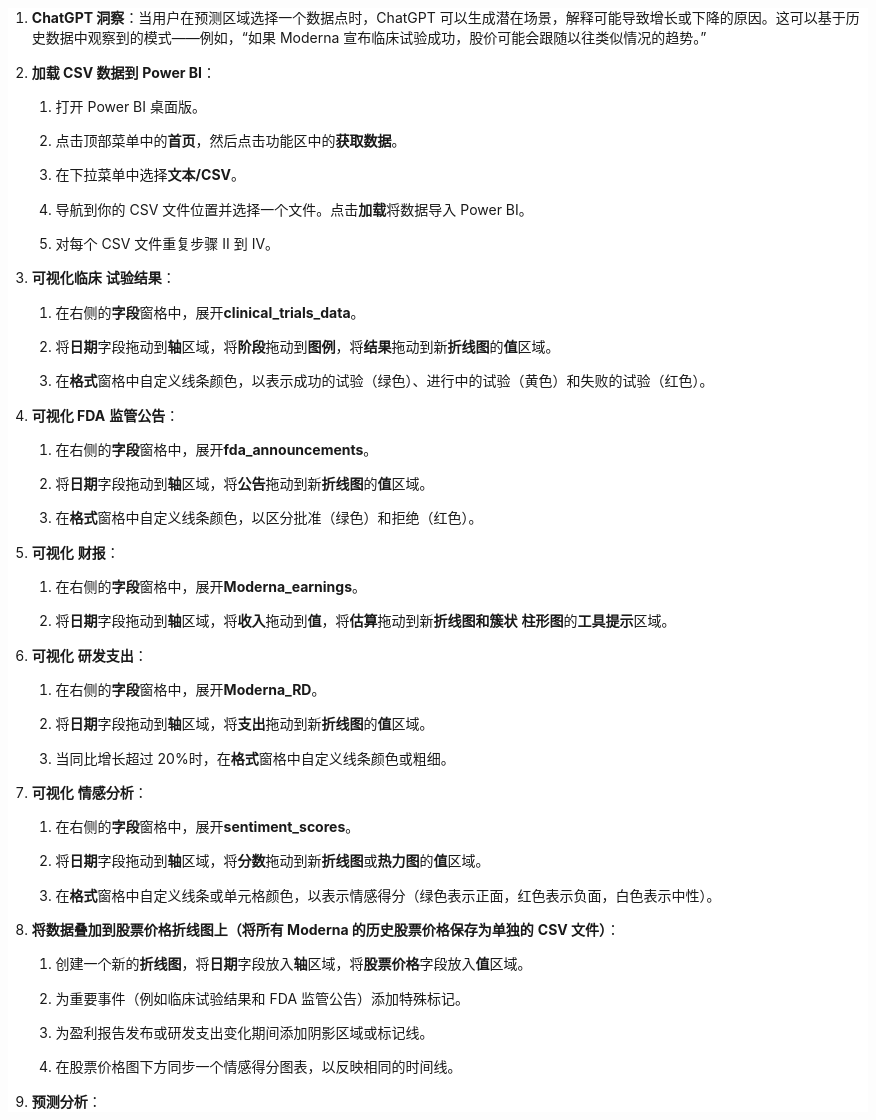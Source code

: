 1.  **ChatGPT 洞察**：当用户在预测区域选择一个数据点时，ChatGPT 可以生成潜在场景，解释可能导致增长或下降的原因。这可以基于历史数据中观察到的模式——例如，“如果 Moderna 宣布临床试验成功，股价可能会跟随以往类似情况的趋势。”

1.  **加载 CSV 数据到** **Power BI**：

    1.  打开 Power BI 桌面版。

    1.  点击顶部菜单中的**首页**，然后点击功能区中的**获取数据**。

    1.  在下拉菜单中选择**文本/CSV**。

    1.  导航到你的 CSV 文件位置并选择一个文件。点击**加载**将数据导入 Power BI。

    1.  对每个 CSV 文件重复步骤 II 到 IV。

1.  **可视化临床** **试验结果**：

    1.  在右侧的**字段**窗格中，展开**clinical_trials_data**。

    1.  将**日期**字段拖动到**轴**区域，将**阶段**拖动到**图例**，将**结果**拖动到新**折线图**的**值**区域。

    1.  在**格式**窗格中自定义线条颜色，以表示成功的试验（绿色）、进行中的试验（黄色）和失败的试验（红色）。

1.  **可视化 FDA** **监管公告**：

    1.  在右侧的**字段**窗格中，展开**fda_announcements**。

    1.  将**日期**字段拖动到**轴**区域，将**公告**拖动到新**折线图**的**值**区域。

    1.  在**格式**窗格中自定义线条颜色，以区分批准（绿色）和拒绝（红色）。

1.  **可视化** **财报**：

    1.  在右侧的**字段**窗格中，展开**Moderna_earnings**。

    1.  将**日期**字段拖动到**轴**区域，将**收入**拖动到**值**，将**估算**拖动到新**折线图和簇状** **柱形图**的**工具提示**区域。

1.  **可视化** **研发支出**：

    1.  在右侧的**字段**窗格中，展开**Moderna_RD**。

    1.  将**日期**字段拖动到**轴**区域，将**支出**拖动到新**折线图**的**值**区域。

    1.  当同比增长超过 20%时，在**格式**窗格中自定义线条颜色或粗细。

1.  **可视化** **情感分析**：

    1.  在右侧的**字段**窗格中，展开**sentiment_scores**。

    1.  将**日期**字段拖动到**轴**区域，将**分数**拖动到新**折线图**或**热力图**的**值**区域。

    1.  在**格式**窗格中自定义线条或单元格颜色，以表示情感得分（绿色表示正面，红色表示负面，白色表示中性）。

1.  **将数据叠加到股票价格折线图上（将所有 Moderna 的历史股票价格保存为单独的** **CSV 文件）**：

    1.  创建一个新的**折线图**，将**日期**字段放入**轴**区域，将**股票价格**字段放入**值**区域。

    1.  为重要事件（例如临床试验结果和 FDA 监管公告）添加特殊标记。

    1.  为盈利报告发布或研发支出变化期间添加阴影区域或标记线。

    1.  在股票价格图下方同步一个情感得分图表，以反映相同的时间线。

1.  **预测分析**：
